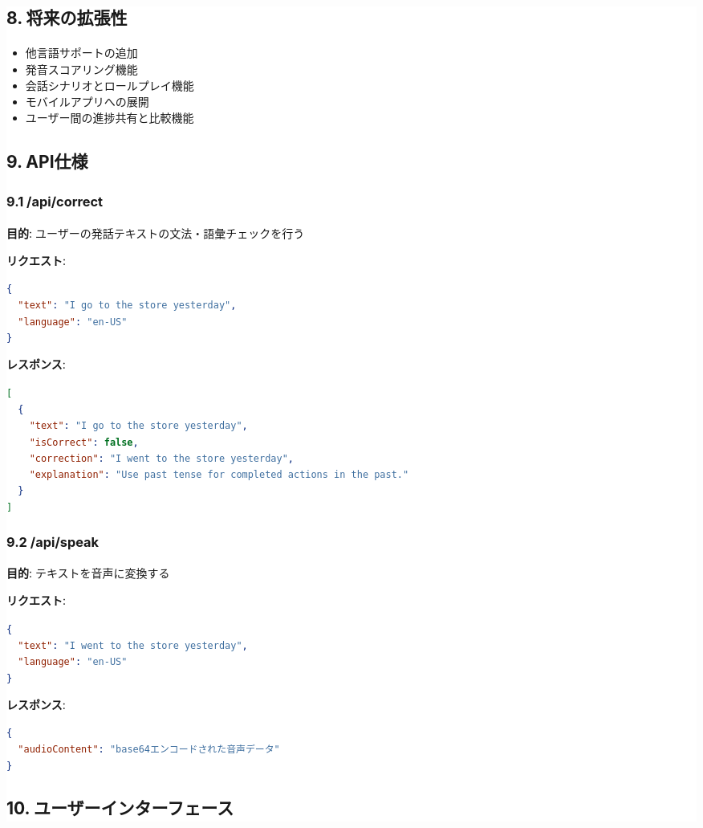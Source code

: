 ## 8. 将来の拡張性

- 他言語サポートの追加
- 発音スコアリング機能
- 会話シナリオとロールプレイ機能
- モバイルアプリへの展開
- ユーザー間の進捗共有と比較機能

## 9. API仕様

### 9.1 /api/correct

**目的**: ユーザーの発話テキストの文法・語彙チェックを行う

**リクエスト**:
```json
{
  "text": "I go to the store yesterday",
  "language": "en-US"
}
```

**レスポンス**:
```json
[
  {
    "text": "I go to the store yesterday",
    "isCorrect": false,
    "correction": "I went to the store yesterday",
    "explanation": "Use past tense for completed actions in the past."
  }
]
```

### 9.2 /api/speak

**目的**: テキストを音声に変換する

**リクエスト**:
```json
{
  "text": "I went to the store yesterday",
  "language": "en-US"
}
```

**レスポンス**:
```json
{
  "audioContent": "base64エンコードされた音声データ"
}
```

## 10. ユーザーインターフェース
